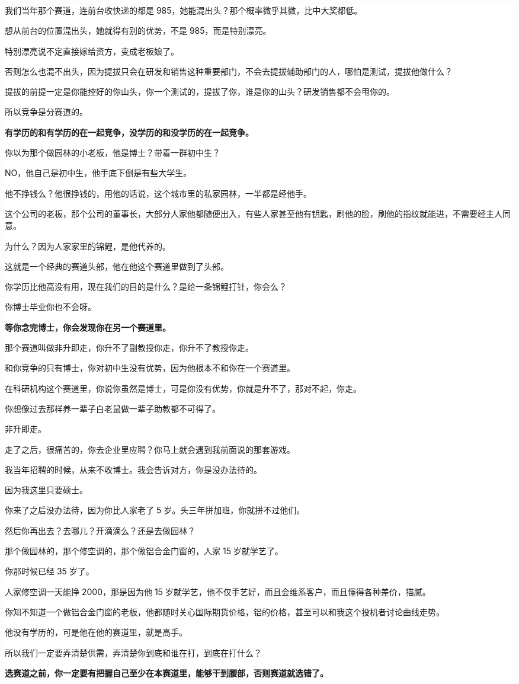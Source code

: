 我们当年那个赛道，连前台收快递的都是 985，她能混出头？那个概率微乎其微，比中大奖都低。

想从前台的位置混出头，她就得有别的优势，不是 985，而是特别漂亮。 

特别漂亮说不定直接嫁给资方，变成老板娘了。 

否则怎么也混不出头，因为提拔只会在研发和销售这种重要部门，不会去提拔辅助部门的人，哪怕是测试，提拔他做什么？ 

提拔的前提一定是你能控好的你山头，你一个测试的，提拔了你，谁是你的山头？研发销售都不会甩你的。 

所以竞争是分赛道的。 

**有学历的和有学历的在一起竞争，没学历的和没学历的在一起竞争。** 

你以为那个做园林的小老板，他是博士？带着一群初中生？ 

NO，他自己是初中生，他手底下倒是有些大学生。

他不挣钱么？他很挣钱的，用他的话说，这个城市里的私家园林，一半都是经他手。

这个公司的老板，那个公司的董事长，大部分人家他都随便出入，有些人家甚至他有钥匙，刷他的脸，刷他的指纹就能进，不需要经主人同意。 

为什么？因为人家家里的锦鲤，是他代养的。

这就是一个经典的赛道头部，他在他这个赛道里做到了头部。

你学历比他高没有用，现在我们的目的是什么？是给一条锦鲤打针，你会么？ 

你博士毕业你也不会呀。

**等你念完博士，你会发现你在另一个赛道里。** 

那个赛道叫做非升即走，你升不了副教授你走，你升不了教授你走。 

和你竞争的只有博士，你对初中生没有优势，因为他根本不和你在一个赛道里。

在科研机构这个赛道里，你说你虽然是博士，可是你没有优势，你就是升不了，那对不起，你走。 

你想像过去那样养一辈子白老鼠做一辈子助教都不可得了。 

非升即走。 

走了之后，很痛苦的，你去企业里应聘？你马上就会遇到我前面说的那套游戏。

我当年招聘的时候，从来不收博士。我会告诉对方，你是没办法待的。

因为我这里只要硕士。

你来了之后没办法待，因为你比人家老了 5 岁。头三年拼加班，你就拼不过他们。

然后你再出去？去哪儿？开滴滴么？还是去做园林？

那个做园林的，那个修空调的，那个做铝合金门窗的，人家 15 岁就学艺了。

你那时候已经 35 岁了。

人家修空调一天能挣 2000，那是因为他 15 岁就学艺，他不仅手艺好，而且会维系客户，而且懂得各种差价，猫腻。 

你知不知道一个做铝合金门窗的老板，他都随时关心国际期货价格，铝的价格，甚至可以和我这个投机者讨论曲线走势。 

他没有学历的，可是他在他的赛道里，就是高手。 

所以我们一定要弄清楚供需，弄清楚你到底和谁在打，到底在打什么？ 

**选赛道之前，你一定要有把握自己至少在本赛道里，能够干到腰部，否则赛道就选错了。** 
